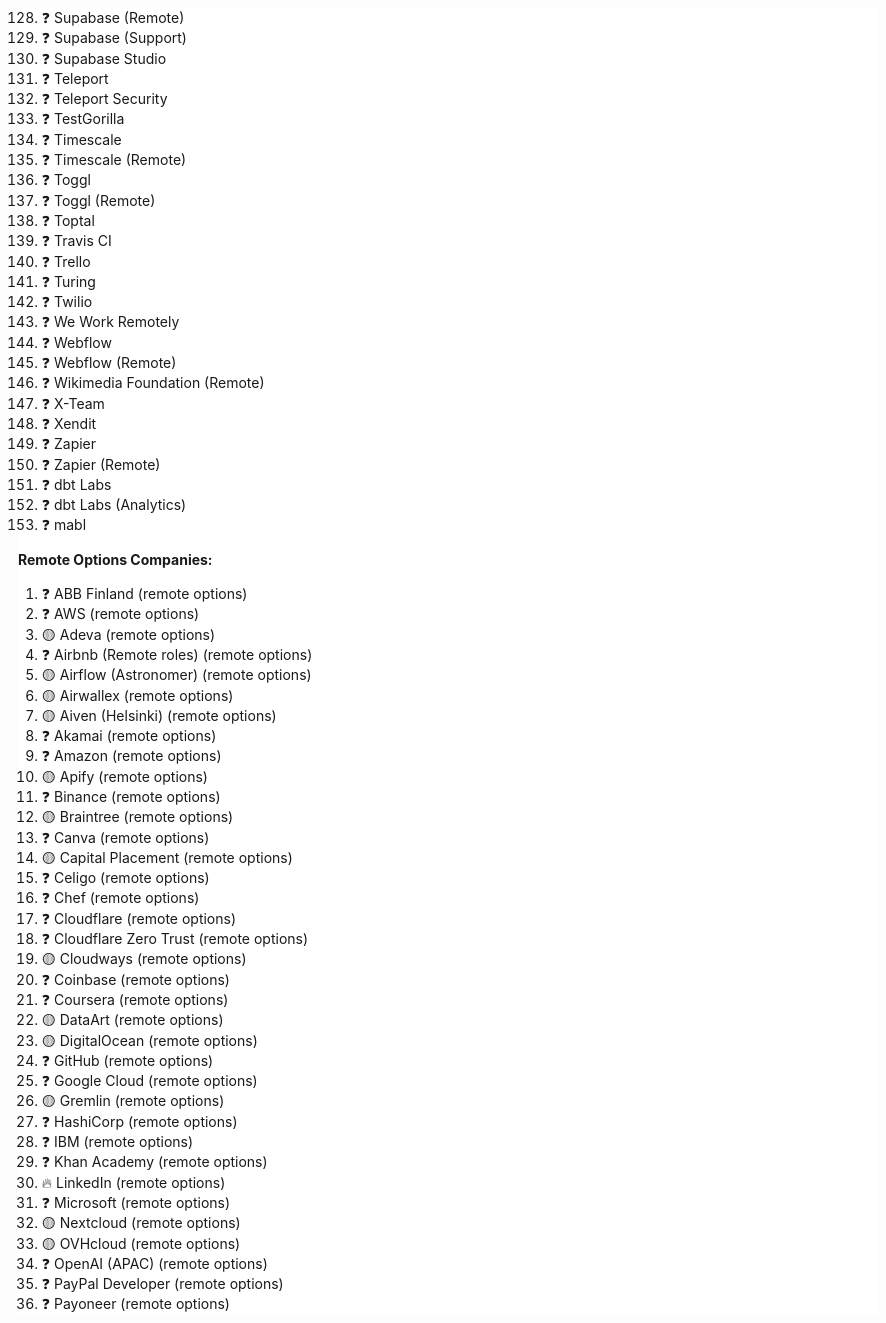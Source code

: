128. ❓ Supabase (Remote)
129. ❓ Supabase (Support)
130. ❓ Supabase Studio
131. ❓ Teleport
132. ❓ Teleport Security
133. ❓ TestGorilla
134. ❓ Timescale
135. ❓ Timescale (Remote)
136. ❓ Toggl
137. ❓ Toggl (Remote)
138. ❓ Toptal
139. ❓ Travis CI
140. ❓ Trello
141. ❓ Turing
142. ❓ Twilio
143. ❓ We Work Remotely
144. ❓ Webflow
145. ❓ Webflow (Remote)
146. ❓ Wikimedia Foundation (Remote)
147. ❓ X-Team
148. ❓ Xendit
149. ❓ Zapier
150. ❓ Zapier (Remote)
151. ❓ dbt Labs
152. ❓ dbt Labs (Analytics)
153. ❓ mabl

**Remote Options Companies:**
  1. ❓ ABB Finland (remote options)
  2. ❓ AWS (remote options)
  3. 🟡 Adeva (remote options)
  4. ❓ Airbnb (Remote roles) (remote options)
  5. 🟡 Airflow (Astronomer) (remote options)
  6. 🟡 Airwallex (remote options)
  7. 🟡 Aiven (Helsinki) (remote options)
  8. ❓ Akamai (remote options)
  9. ❓ Amazon (remote options)
 10. 🟡 Apify (remote options)
 11. ❓ Binance (remote options)
 12. 🟡 Braintree (remote options)
 13. ❓ Canva (remote options)
 14. 🟡 Capital Placement (remote options)
 15. ❓ Celigo (remote options)
 16. ❓ Chef (remote options)
 17. ❓ Cloudflare (remote options)
 18. ❓ Cloudflare Zero Trust (remote options)
 19. 🟡 Cloudways (remote options)
 20. ❓ Coinbase (remote options)
 21. ❓ Coursera (remote options)
 22. 🟡 DataArt (remote options)
 23. 🟡 DigitalOcean (remote options)
 24. ❓ GitHub (remote options)
 25. ❓ Google Cloud (remote options)
 26. 🟡 Gremlin (remote options)
 27. ❓ HashiCorp (remote options)
 28. ❓ IBM (remote options)
 29. ❓ Khan Academy (remote options)
 30. 🔥 LinkedIn (remote options)
 31. ❓ Microsoft (remote options)
 32. 🟡 Nextcloud (remote options)
 33. 🟡 OVHcloud (remote options)
 34. ❓ OpenAI (APAC) (remote options)
 35. ❓ PayPal Developer (remote options)
 36. ❓ Payoneer (remote options)